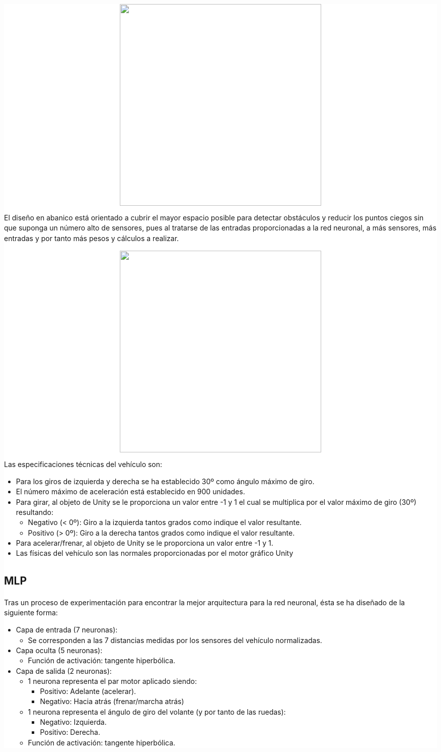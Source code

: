 <p align="center">
  <img src="https://github.com/gonzzard/Coche-Autonomo/blob/master/IMG/cochedesig%20copia.png" align="center" height="400" width="400">
</p>

El diseño en abanico está orientado a cubrir el mayor espacio posible para detectar obstáculos
y reducir los puntos ciegos sin que suponga un número alto de sensores, pues al tratarse de
las entradas proporcionadas a la red neuronal, a más sensores, más entradas y por tanto más
pesos y cálculos a realizar.

<p align="center">
  <img src="https://github.com/gonzzard/Coche-Autonomo/blob/master/IMG/Captura1.PNG" align="center" height="400" width="400">
</p>

Las especificaciones técnicas del vehículo son:

<ul>
  <li>Para los giros de izquierda y derecha se ha establecido 30º como ángulo máximo de giro.</li>
  <li>El número máximo de aceleración está establecido en 900 unidades.</li>
  <li>Para girar, al objeto de Unity se le proporciona un valor entre -1 y 1 el cual se multiplica por el valor máximo de giro (30º) resultando:
    <ul>
      <li>Negativo (< 0º): Giro a la izquierda tantos grados como indique el valor resultante.</li>
      <li>Positivo (> 0º): Giro a la derecha tantos grados como indique el valor resultante.</li>
    </ul>
  </li>
  <li>Para acelerar/frenar, al objeto de Unity se le proporciona un valor entre -1 y 1.</li>
  <li>Las físicas del vehículo son las normales proporcionadas por el motor gráfico Unity</li>
</ul>

## MLP
Tras un proceso de experimentación para encontrar la mejor arquitectura para la red neuronal,
ésta se ha diseñado de la siguiente forma:

<ul>
  <li>Capa de entrada (7 neuronas):
    <ul>
      <li>Se corresponden a las 7 distancias medidas por los sensores del vehículo normalizadas.</li>
    </ul>
  </li>
  <li>Capa oculta (5 neuronas):
    <ul>
      <li>Función de activación: tangente hiperbólica.</li>
    </ul>
  </li>
  <li>Capa de salida (2 neuronas):
    <ul>
      <li>1 neurona representa el par motor aplicado siendo:
          <ul>
            <li>Positivo: Adelante (acelerar).</li>
            <li>Negativo: Hacia atrás (frenar/marcha atrás)</li>
          </ul>
      </li>
      <li>1 neurona representa el ángulo de giro del volante (y por tanto de las ruedas):
          <ul>
            <li>Negativo: Izquierda.</li>
            <li>Positivo: Derecha.</li>
          </ul>
      </li>
      <li>Función de activación: tangente hiperbólica.</li>
    </ul>
  </li>
 </ul>
  